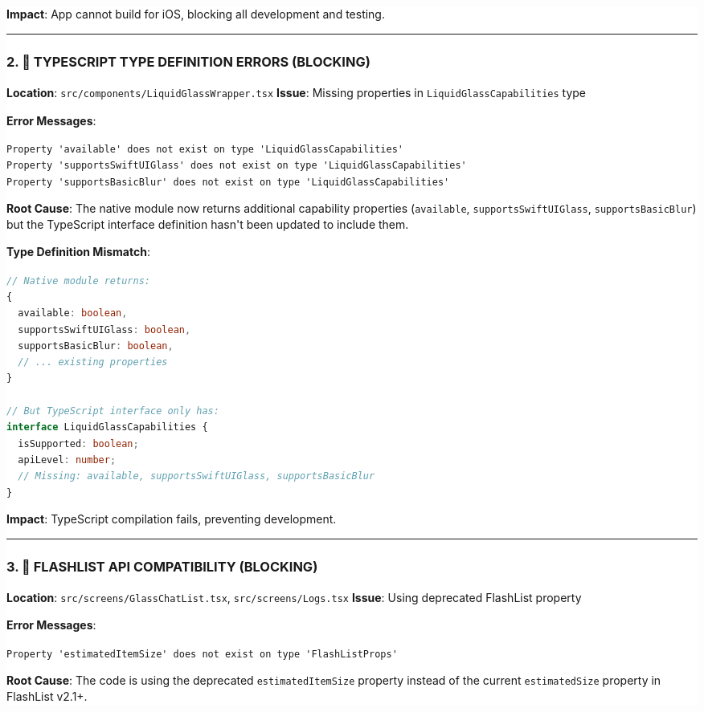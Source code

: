 **Impact**: App cannot build for iOS, blocking all development and testing.

---

### 2. 🚨 TYPESCRIPT TYPE DEFINITION ERRORS (BLOCKING)

**Location**: `src/components/LiquidGlassWrapper.tsx`
**Issue**: Missing properties in `LiquidGlassCapabilities` type

**Error Messages**:
```
Property 'available' does not exist on type 'LiquidGlassCapabilities'
Property 'supportsSwiftUIGlass' does not exist on type 'LiquidGlassCapabilities'
Property 'supportsBasicBlur' does not exist on type 'LiquidGlassCapabilities'
```

**Root Cause**:
The native module now returns additional capability properties (`available`, `supportsSwiftUIGlass`, `supportsBasicBlur`) but the TypeScript interface definition hasn't been updated to include them.

**Type Definition Mismatch**:
```typescript
// Native module returns:
{
  available: boolean,
  supportsSwiftUIGlass: boolean,
  supportsBasicBlur: boolean,
  // ... existing properties
}

// But TypeScript interface only has:
interface LiquidGlassCapabilities {
  isSupported: boolean;
  apiLevel: number;
  // Missing: available, supportsSwiftUIGlass, supportsBasicBlur
}
```

**Impact**: TypeScript compilation fails, preventing development.

---

### 3. 🚨 FLASHLIST API COMPATIBILITY (BLOCKING)

**Location**: `src/screens/GlassChatList.tsx`, `src/screens/Logs.tsx`
**Issue**: Using deprecated FlashList property

**Error Messages**:
```
Property 'estimatedItemSize' does not exist on type 'FlashListProps'
```

**Root Cause**:
The code is using the deprecated `estimatedItemSize` property instead of the current `estimatedSize` property in FlashList v2.1+.
